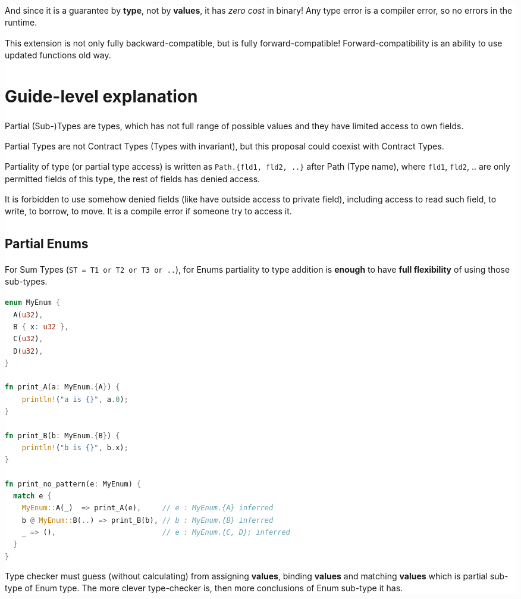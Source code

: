 And since it is a guarantee by **type**, not by **values**, it has _zero cost_ in binary! Any type error is a compiler error, so no errors in the runtime.

This extension is not only fully backward-compatible, but is fully forward-compatible! Forward-compatibility is an ability to use updated functions old way.

# Guide-level explanation
[guide-level-explanation]: #guide-level-explanation

Partial (Sub-)Types are types, which has not full range of possible values and they have limited access to own fields.

Partial Types are not Contract Types (Types with invariant), but this proposal could coexist with Contract Types.

Partiality of type (or partial type access) is written as `Path.{fld1, fld2, ..}` after Path (Type name), where `fld1`, `fld2`, .. are only permitted fields of this type, the rest of fields has denied access.

It is forbidden to use somehow denied fields (like have outside access to private field), including access to read such field, to write, to borrow, to move. It is a compile error if someone try to access it.

## Partial Enums

For Sum Types (`ST = T1 or T2 or T3 or ..`), for Enums partiality to type addition is **enough** to have **full flexibility** of using those sub-types.

```rust
enum MyEnum {
  A(u32),
  B { x: u32 },
  C(u32),
  D(u32),
}

fn print_A(a: MyEnum.{A}) {
    println!("a is {}", a.0);
}

fn print_B(b: MyEnum.{B}) {
    println!("b is {}", b.x);
}

fn print_no_pattern(e: MyEnum) {
  match e {
    MyEnum::A(_)  => print_A(e),     // e : MyEnum.{A} inferred
    b @ MyEnum::B(..) => print_B(b), // b : MyEnum.{B} inferred
    _ => (),                         // e : MyEnum.{C, D}; inferred
  }
}
```

Type checker must guess (without calculating) from assigning **values**, binding **values** and matching **values** which is partial sub-type of Enum type. The more clever type-checker is, then more conclusions of Enum sub-type it has.


[summary]: #summary
[motivation]: #motivation
[drawbacks]: #drawbacks
[rationale-and-alternatives]: #rationale-and-alternatives
[prior-art]: #prior-art
[unresolved-questions]: #unresolved-questions
[future-possibilities]: #future-possibilities